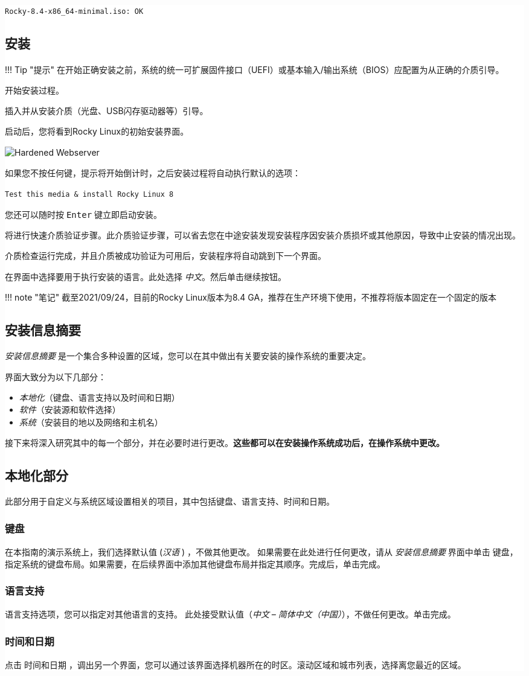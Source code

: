 ```
Rocky-8.4-x86_64-minimal.iso: OK
```

## 安装

!!! Tip "提示" 在开始正确安装之前，系统的统一可扩展固件接口（UEFI）或基本输入/输出系统（BIOS）应配置为从正确的介质引导。

开始安装过程。

插入并从安装介质（光盘、USB闪存驱动器等）引导。

启动后，您将看到Rocky Linux的初始安装界面。

![Hardened Webserver](images/installation-F01.png)

如果您不按任何键，提示将开始倒计时，之后安装过程将自动执行默认的选项：

 `Test this media & install Rocky Linux 8`

您还可以随时按 <kbd>Enter</kbd> 键立即启动安装。

将进行快速介质验证步骤。此介质验证步骤，可以省去您在中途安装发现安装程序因安装介质损坏或其他原因，导致中止安装的情况出现。

介质检查运行完成，并且介质被成功验证为可用后，安装程序将自动跳到下一个界面。

在界面中选择要用于执行安装的语言。此处选择 *中文*。然后单击<kbd>继续</kbd>按钮。

!!! note "笔记" 截至2021/09/24，目前的Rocky Linux版本为8.4 GA，推荐在生产环境下使用，不推荐将版本固定在一个固定的版本

## 安装信息摘要

_安装信息摘要_  是一个集合多种设置的区域，您可以在其中做出有关要安装的操作系统的重要决定。

界面大致分为以下几部分：

  * _本地化_（键盘、语言支持以及时间和日期）
  * _软件_（安装源和软件选择）
  * _系统_（安装目的地以及网络和主机名）

接下来将深入研究其中的每一个部分，并在必要时进行更改。**这些都可以在安装操作系统成功后，在操作系统中更改。**


## 本地化部分
此部分用于自定义与系统区域设置相关的项目，其中包括键盘、语言支持、时间和日期。


### 键盘
在本指南的演示系统上，我们选择默认值 (_汉语_ )  ，不做其他更改。 如果需要在此处进行任何更改，请从 _安装信息摘要_  界面中单击 <kbd>键盘</kbd>，指定系统的键盘布局。如果需要，在后续界面中添加其他键盘布局并指定其顺序。完成后，单击<kbd>完成</kbd>。

### 语言支持
<kbd>语言支持</kbd>选项，您可以指定对其他语言的支持。 此处接受默认值（_中文 – 简体中文（中国）_），不做任何更改。单击<kbd>完成</kbd>。


### 时间和日期
 点击 <kbd>时间和日期</kbd> ，调出另一个界面，您可以通过该界面选择机器所在的时区。滚动区域和城市列表，选择离您最近的区域。
